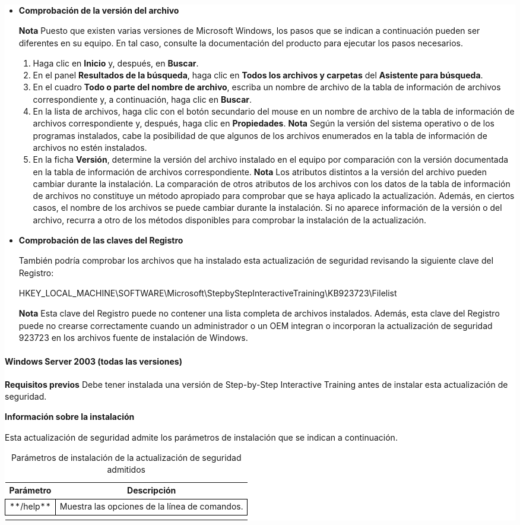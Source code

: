 -   **Comprobación de la versión del archivo**

    **Nota** Puesto que existen varias versiones de Microsoft Windows, los pasos que se indican a continuación pueden ser diferentes en su equipo. En tal caso, consulte la documentación del producto para ejecutar los pasos necesarios.

    1.  Haga clic en **Inicio** y, después, en **Buscar**.
    2.  En el panel **Resultados de la búsqueda**, haga clic en **Todos los archivos y carpetas** del **Asistente para búsqueda**.
    3.  En el cuadro **Todo o parte del nombre de archivo**, escriba un nombre de archivo de la tabla de información de archivos correspondiente y, a continuación, haga clic en **Buscar**.
    4.  En la lista de archivos, haga clic con el botón secundario del mouse en un nombre de archivo de la tabla de información de archivos correspondiente y, después, haga clic en **Propiedades**.
        **Nota** Según la versión del sistema operativo o de los programas instalados, cabe la posibilidad de que algunos de los archivos enumerados en la tabla de información de archivos no estén instalados.
    5.  En la ficha **Versión**, determine la versión del archivo instalado en el equipo por comparación con la versión documentada en la tabla de información de archivos correspondiente.
        **Nota** Los atributos distintos a la versión del archivo pueden cambiar durante la instalación. La comparación de otros atributos de los archivos con los datos de la tabla de información de archivos no constituye un método apropiado para comprobar que se haya aplicado la actualización. Además, en ciertos casos, el nombre de los archivos se puede cambiar durante la instalación. Si no aparece información de la versión o del archivo, recurra a otro de los métodos disponibles para comprobar la instalación de la actualización.

-   **Comprobación de las claves del Registro**

    También podría comprobar los archivos que ha instalado esta actualización de seguridad revisando la siguiente clave del Registro:

    HKEY\_LOCAL\_MACHINE\\SOFTWARE\\Microsoft\\StepbyStepInteractiveTraining\\KB923723\\Filelist

    **Nota** Esta clave del Registro puede no contener una lista completa de archivos instalados. Además, esta clave del Registro puede no crearse correctamente cuando un administrador o un OEM integran o incorporan la actualización de seguridad 923723 en los archivos fuente de instalación de Windows.

#### Windows Server 2003 (todas las versiones)

**Requisitos previos**
Debe tener instalada una versión de Step-by-Step Interactive Training antes de instalar esta actualización de seguridad.

**Información sobre la instalación**

Esta actualización de seguridad admite los parámetros de instalación que se indican a continuación.

<table class="dataTable">
<caption>
Parámetros de instalación de la actualización de seguridad admitidos
</caption>
<tr class="thead">
<th>
Parámetro
</th>
<th>
Descripción
</th>
</tr>
<tr>
<td style="border:1px solid black;">
**/help**
</td>
<td style="border:1px solid black;">
Muestra las opciones de la línea de comandos.
</td>
</tr>
<tr>
<th colspan="2">